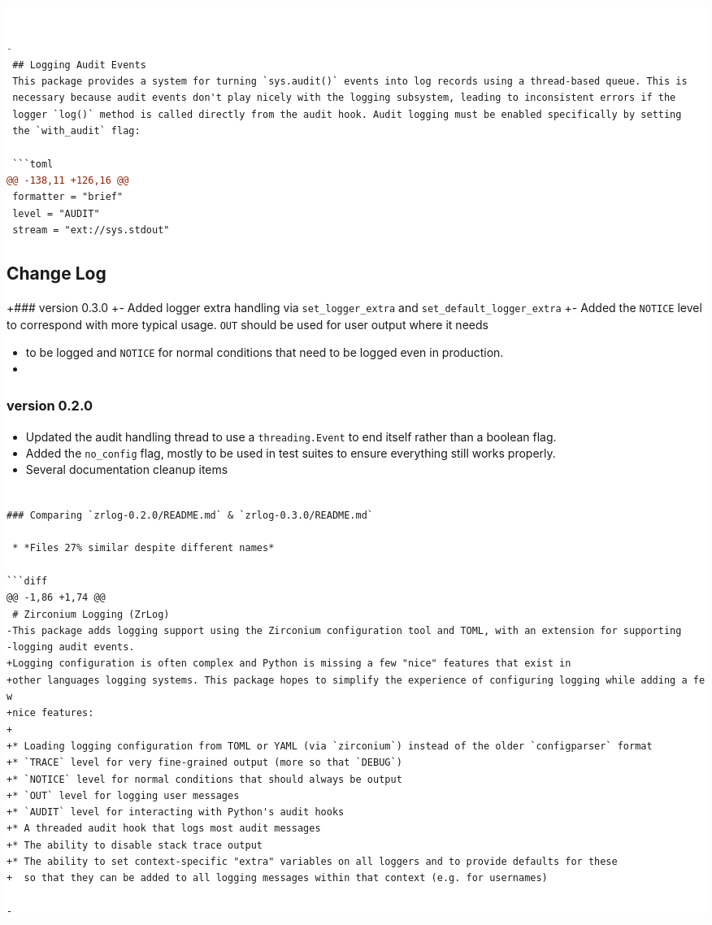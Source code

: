 ```diff
 
 
-
 ## Logging Audit Events
 This package provides a system for turning `sys.audit()` events into log records using a thread-based queue. This is 
 necessary because audit events don't play nicely with the logging subsystem, leading to inconsistent errors if the
 logger `log()` method is called directly from the audit hook. Audit logging must be enabled specifically by setting
 the `with_audit` flag:
 
 ```toml
@@ -138,11 +126,16 @@
 formatter = "brief"
 level = "AUDIT"
 stream = "ext://sys.stdout"
 ```
 
 ## Change Log
 
+### version 0.3.0
+- Added logger extra handling via `set_logger_extra` and `set_default_logger_extra`
+- Added the `NOTICE` level to correspond with more typical usage. `OUT` should be used for user output where it needs
+  to be logged and `NOTICE` for normal conditions that need to be logged even in production.
+
 ### version 0.2.0
 - Updated the audit handling thread to use a `threading.Event` to end itself rather than a boolean flag.
 - Added the `no_config` flag, mostly to be used in test suites to ensure everything still works properly.
 - Several documentation cleanup items
```

### Comparing `zrlog-0.2.0/README.md` & `zrlog-0.3.0/README.md`

 * *Files 27% similar despite different names*

```diff
@@ -1,86 +1,74 @@
 # Zirconium Logging (ZrLog)
-This package adds logging support using the Zirconium configuration tool and TOML, with an extension for supporting
-logging audit events.
+Logging configuration is often complex and Python is missing a few "nice" features that exist in 
+other languages logging systems. This package hopes to simplify the experience of configuring logging while adding a few
+nice features:
+
+* Loading logging configuration from TOML or YAML (via `zirconium`) instead of the older `configparser` format
+* `TRACE` level for very fine-grained output (more so that `DEBUG`)
+* `NOTICE` level for normal conditions that should always be output
+* `OUT` level for logging user messages
+* `AUDIT` level for interacting with Python's audit hooks
+* A threaded audit hook that logs most audit messages
+* The ability to disable stack trace output
+* The ability to set context-specific "extra" variables on all loggers and to provide defaults for these
+  so that they can be added to all logging messages within that context (e.g. for usernames)
 
-
```